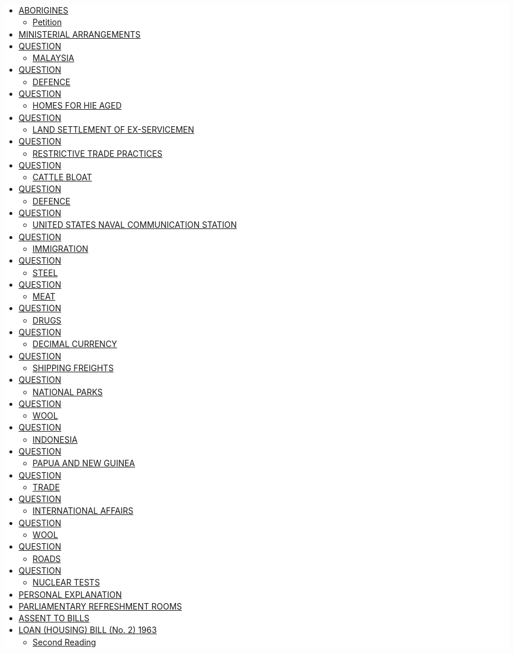 
* [ABORIGINES](#debate-0)
    * [Petition](#subdebate-0-0)
* [MINISTERIAL ARRANGEMENTS](#debate-1)
* [QUESTION](#debate-2)
    * [MALAYSIA](#subdebate-2-0)
* [QUESTION](#debate-3)
    * [DEFENCE](#subdebate-3-0)
* [QUESTION](#debate-4)
    * [HOMES FOR HIE AGED](#subdebate-4-0)
* [QUESTION](#debate-5)
    * [LAND SETTLEMENT OF EX-SERVICEMEN](#subdebate-5-0)
* [QUESTION](#debate-6)
    * [RESTRICTIVE TRADE PRACTICES](#subdebate-6-0)
* [QUESTION](#debate-7)
    * [CATTLE BLOAT](#subdebate-7-0)
* [QUESTION](#debate-8)
    * [DEFENCE](#subdebate-8-0)
* [QUESTION](#debate-9)
    * [UNITED STATES NAVAL COMMUNICATION STATION](#subdebate-9-0)
* [QUESTION](#debate-10)
    * [IMMIGRATION](#subdebate-10-0)
* [QUESTION](#debate-11)
    * [STEEL](#subdebate-11-0)
* [QUESTION](#debate-12)
    * [MEAT](#subdebate-12-0)
* [QUESTION](#debate-13)
    * [DRUGS](#subdebate-13-0)
* [QUESTION](#debate-14)
    * [DECIMAL CURRENCY](#subdebate-14-0)
* [QUESTION](#debate-15)
    * [SHIPPING FREIGHTS](#subdebate-15-0)
* [QUESTION](#debate-16)
    * [NATIONAL PARKS](#subdebate-16-0)
* [QUESTION](#debate-17)
    * [WOOL](#subdebate-17-0)
* [QUESTION](#debate-18)
    * [INDONESIA](#subdebate-18-0)
* [QUESTION](#debate-19)
    * [PAPUA AND NEW GUINEA](#subdebate-19-0)
* [QUESTION](#debate-20)
    * [TRADE](#subdebate-20-0)
* [QUESTION](#debate-21)
    * [INTERNATIONAL AFFAIRS](#subdebate-21-0)
* [QUESTION](#debate-22)
    * [WOOL](#subdebate-22-0)
* [QUESTION](#debate-23)
    * [ROADS](#subdebate-23-0)
* [QUESTION](#debate-24)
    * [NUCLEAR TESTS](#subdebate-24-0)
* [PERSONAL EXPLANATION](#debate-25)
* [PARLIAMENTARY REFRESHMENT ROOMS](#debate-26)
* [ASSENT TO BILLS](#debate-27)
* [LOAN (HOUSING) BILL (No. 2) 1963](#debate-28)
    * [Second Reading](#subdebate-28-0)
